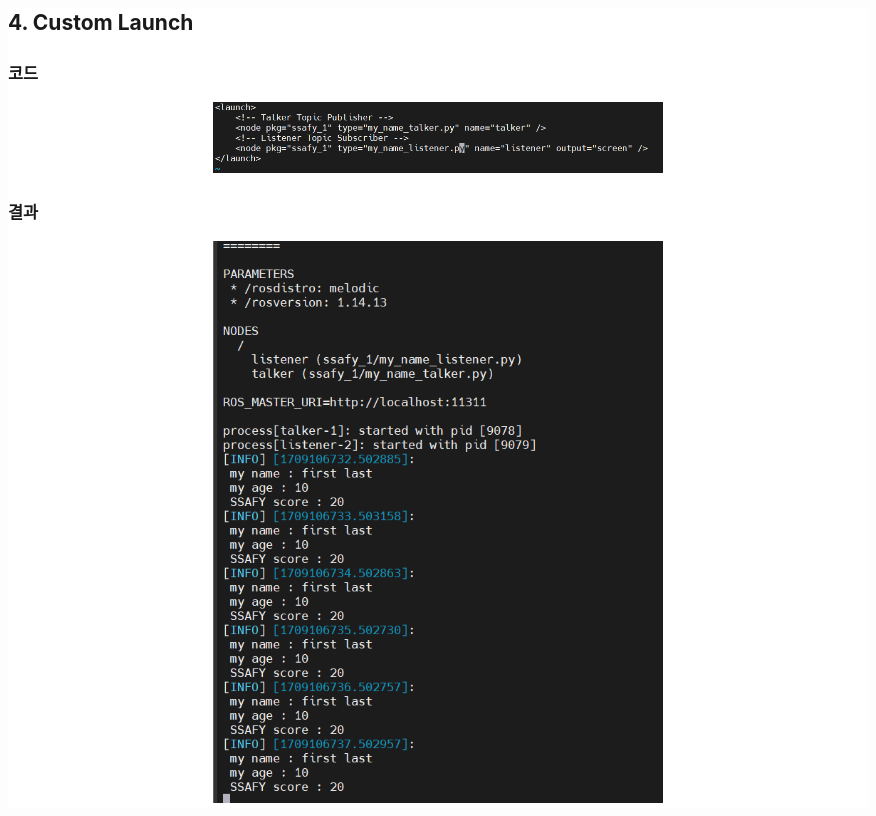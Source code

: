 </p>

## 4. Custom Launch

### 코드

<p align="center">
    <img src='./resource/code4.PNG' width=450px>
</p>

### 결과
<p align="center">
    <img src='./resource/result4.PNG' width=450px>
</p>
